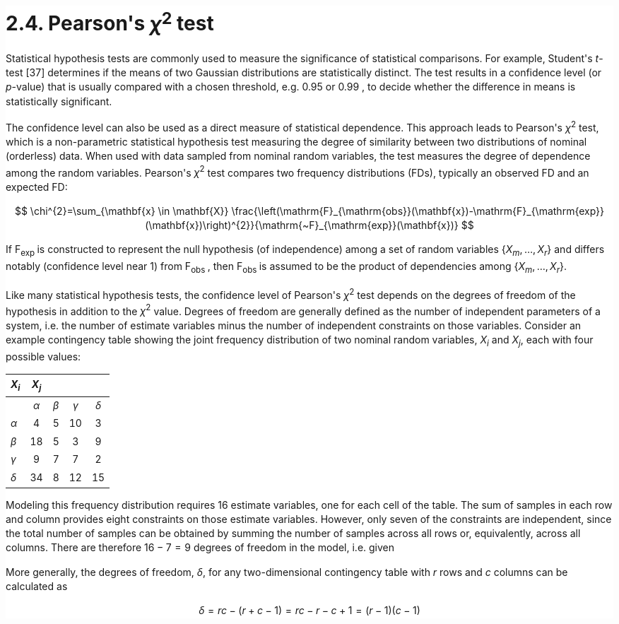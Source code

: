 # 2.4. Pearson's $\chi^{2}$ test 

Statistical hypothesis tests are commonly used to measure the significance of statistical comparisons. For example, Student's $t$-test [37] determines if the means of two Gaussian distributions are statistically distinct. The test results in a confidence level (or $p$-value) that is usually compared with a chosen threshold, e.g. 0.95 or 0.99 , to decide whether the difference in means is statistically significant.

The confidence level can also be used as a direct measure of statistical dependence. This approach leads to Pearson's $\chi^{2}$ test, which is a non-parametric statistical hypothesis test measuring the degree of similarity between two distributions of nominal (orderless) data. When used with data sampled from nominal random variables, the test measures the degree of dependence among the random variables. Pearson's $\chi^{2}$ test compares two frequency distributions (FDs), typically an observed FD and an expected FD:

$$
\chi^{2}=\sum_{\mathbf{x} \in \mathbf{X}} \frac{\left(\mathrm{F}_{\mathrm{obs}}(\mathbf{x})-\mathrm{F}_{\mathrm{exp}}(\mathbf{x})\right)^{2}}{\mathrm{~F}_{\mathrm{exp}}(\mathbf{x})}
$$

If $\mathrm{F}_{\text {exp }}$ is constructed to represent the null hypothesis (of independence) among a set of random variables $\left\{X_{m}, \ldots, X_{r}\right\}$ and differs notably (confidence level near 1) from $\mathrm{F}_{\text {obs }}$, then $\mathrm{F}_{\text {obs }}$ is assumed to be the product of dependencies among $\left\{X_{m}, \ldots, X_{r}\right\}$.

Like many statistical hypothesis tests, the confidence level of Pearson's $\chi^{2}$ test depends on the degrees of freedom of the hypothesis in addition to the $\chi^{2}$ value. Degrees of freedom are generally defined as the number of independent parameters of a system, i.e. the number of estimate variables minus the number of independent constraints on those variables. Consider an example contingency table showing the joint frequency distribution of two nominal random variables, $X_{i}$ and $X_{j}$, each with four possible values:

| $X_{i}$ | $X_{j}$ |  |  |  |
| :-- | :--: | :--: | :--: | :--: |
|  | $\alpha$ | $\beta$ | $\gamma$ | $\delta$ |
| $\alpha$ | 4 | 5 | 10 | 3 |
| $\beta$ | 18 | 5 | 3 | 9 |
| $\gamma$ | 9 | 7 | 7 | 2 |
| $\delta$ | 34 | 8 | 12 | 15 |

Modeling this frequency distribution requires 16 estimate variables, one for each cell of the table. The sum of samples in each row and column provides eight constraints on those estimate variables. However, only seven of the constraints are independent, since the total number of samples can be obtained by summing the number of samples across all rows or, equivalently, across all columns. There are therefore $16-7=9$ degrees of freedom in the model, i.e. given

More generally, the degrees of freedom, $\delta$, for any two-dimensional contingency table with $r$ rows and $c$ columns can be calculated as

$$
\delta=r c-(r+c-1)=r c-r-c+1=(r-1)(c-1)
$$


[^0]:    * Corresponding author.
